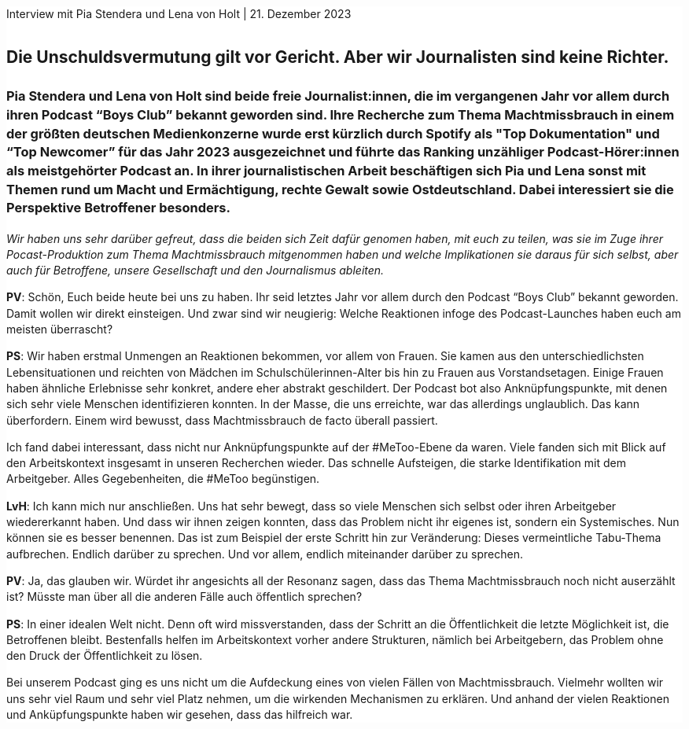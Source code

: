 Interview mit Pia Stendera und Lena von Holt | 21. Dezember 2023

## Die Unschuldsvermutung gilt vor Gericht. Aber wir Journalisten sind keine Richter.

### Pia Stendera und Lena von Holt sind beide freie Journalist:innen, die im vergangenen Jahr vor allem durch ihren Podcast “Boys Club” bekannt geworden sind. Ihre Recherche zum Thema Machtmissbrauch in einem der größten deutschen Medienkonzerne wurde erst kürzlich durch Spotify als "Top Dokumentation" und “Top Newcomer” für das Jahr 2023 ausgezeichnet und führte das Ranking unzähliger Podcast-Hörer:innen als meistgehörter Podcast an. In ihrer journalistischen Arbeit beschäftigen sich Pia und Lena sonst mit Themen rund um Macht und Ermächtigung, rechte Gewalt sowie Ostdeutschland. Dabei interessiert sie die Perspektive Betroffener besonders.

*Wir haben uns sehr darüber gefreut, dass die beiden sich Zeit dafür    genomen haben, mit euch zu teilen, was sie im Zuge ihrer    Pocast-Produktion zum Thema Machtmissbrauch mitgenommen haben und    welche Implikationen sie daraus für sich selbst, aber auch für    Betroffene, unsere Gesellschaft und den Journalismus ableiten.*

**PV**: Schön, Euch beide heute bei uns zu haben. Ihr seid letztes Jahr vor allem durch den Podcast “Boys Club” bekannt geworden. Damit wollen wir direkt einsteigen. Und zwar sind wir neugierig: Welche Reaktionen infoge des Podcast-Launches haben euch am meisten überrascht?

**PS**: Wir haben erstmal Unmengen an Reaktionen bekommen, vor allem von Frauen. Sie kamen aus den unterschiedlichsten Lebensituationen und reichten von Mädchen im Schulschülerinnen-Alter bis hin zu Frauen aus Vorstandsetagen. Einige Frauen haben ähnliche Erlebnisse sehr konkret, andere eher abstrakt geschildert. Der Podcast bot also Anknüpfungspunkte, mit denen sich sehr viele Menschen identifizieren konnten. In der Masse, die uns erreichte, war das allerdings unglaublich. Das kann überfordern. Einem wird bewusst, dass Machtmissbrauch de facto überall passiert.

Ich fand dabei interessant, dass nicht nur Anknüpfungspunkte auf der #MeToo-Ebene da waren. Viele fanden sich mit Blick auf den Arbeitskontext insgesamt in unseren Recherchen wieder. Das schnelle Aufsteigen, die starke Identifikation mit dem Arbeitgeber. Alles Gegebenheiten, die #MeToo begünstigen.

**LvH**: Ich kann mich nur anschließen. Uns hat sehr bewegt, dass so viele Menschen sich selbst oder ihren Arbeitgeber wiedererkannt haben. Und dass wir ihnen zeigen konnten, dass das Problem nicht ihr eigenes ist, sondern ein Systemisches. Nun können sie es besser benennen. Das ist zum Beispiel der erste Schritt hin zur Veränderung: Dieses vermeintliche Tabu-Thema aufbrechen. Endlich darüber zu sprechen. Und vor allem, endlich miteinander darüber zu sprechen.

**PV**: Ja, das glauben wir. Würdet ihr angesichts all der Resonanz sagen, dass das Thema Machtmissbrauch noch nicht auserzählt ist? Müsste man über all die anderen Fälle auch öffentlich sprechen?

**PS**: In einer idealen Welt nicht. Denn oft wird missverstanden, dass der Schritt an die Öffentlichkeit die letzte Möglichkeit ist, die Betroffenen bleibt. Bestenfalls helfen im Arbeitskontext vorher andere Strukturen, nämlich bei Arbeitgebern, das Problem ohne den Druck der Öffentlichkeit zu lösen.

Bei unserem Podcast ging es uns nicht um die Aufdeckung eines von vielen Fällen von Machtmissbrauch. Vielmehr wollten wir uns sehr viel Raum und sehr viel Platz nehmen, um die wirkenden Mechanismen zu erklären. Und anhand der vielen Reaktionen und Anküpfungspunkte haben wir gesehen, dass das hilfreich war.
